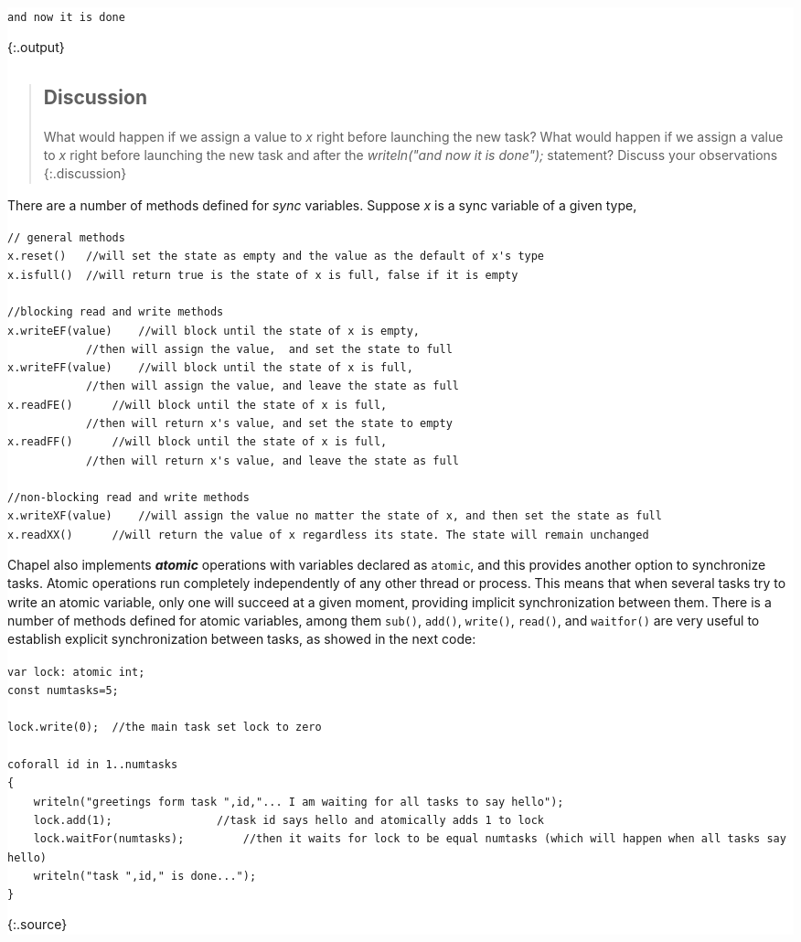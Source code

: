 ~~~
and now it is done
~~~
{:.output}

> ## Discussion
> What would happen if we assign a value to _x_ right before launching the new task? What would happen if we assign a value to _x_ right before launching the new task and after the _writeln("and now it is done");_ statement? Discuss your observations
{:.discussion}

There are a number of methods defined for _sync_ variables. Suppose _x_ is a sync variable of a given type, 

~~~
// general methods
x.reset()	//will set the state as empty and the value as the default of x's type
x.isfull()	//will return true is the state of x is full, false if it is empty

//blocking read and write methods
x.writeEF(value)	//will block until the state of x is empty, 
			//then will assign the value,  and set the state to full 
x.writeFF(value)	//will block until the state of x is full, 
			//then will assign the value, and leave the state as full
x.readFE()		//will block until the state of x is full, 
			//then will return x's value, and set the state to empty
x.readFF()		//will block until the state of x is full, 
			//then will return x's value, and leave the state as full

//non-blocking read and write methods
x.writeXF(value)	//will assign the value no matter the state of x, and then set the state as full
x.readXX()		//will return the value of x regardless its state. The state will remain unchanged
~~~

Chapel also implements **_atomic_** operations with variables declared as `atomic`, and this provides another option to synchronize tasks. Atomic operations run completely independently of any other thread or process. This means that when several tasks try to write an atomic variable, only one will succeed at a given moment, providing implicit synchronization between them. There is a number of methods defined for atomic variables, among them `sub()`, `add()`, `write()`, `read()`, and `waitfor()` are very useful to establish explicit synchronization between tasks, as showed in the next code:

~~~
var lock: atomic int;
const numtasks=5;

lock.write(0);  //the main task set lock to zero

coforall id in 1..numtasks
{
    writeln("greetings form task ",id,"... I am waiting for all tasks to say hello");
    lock.add(1);				//task id says hello and atomically adds 1 to lock
    lock.waitFor(numtasks);			//then it waits for lock to be equal numtasks (which will happen when all tasks say hello)
    writeln("task ",id," is done...");
}
~~~
{:.source}

